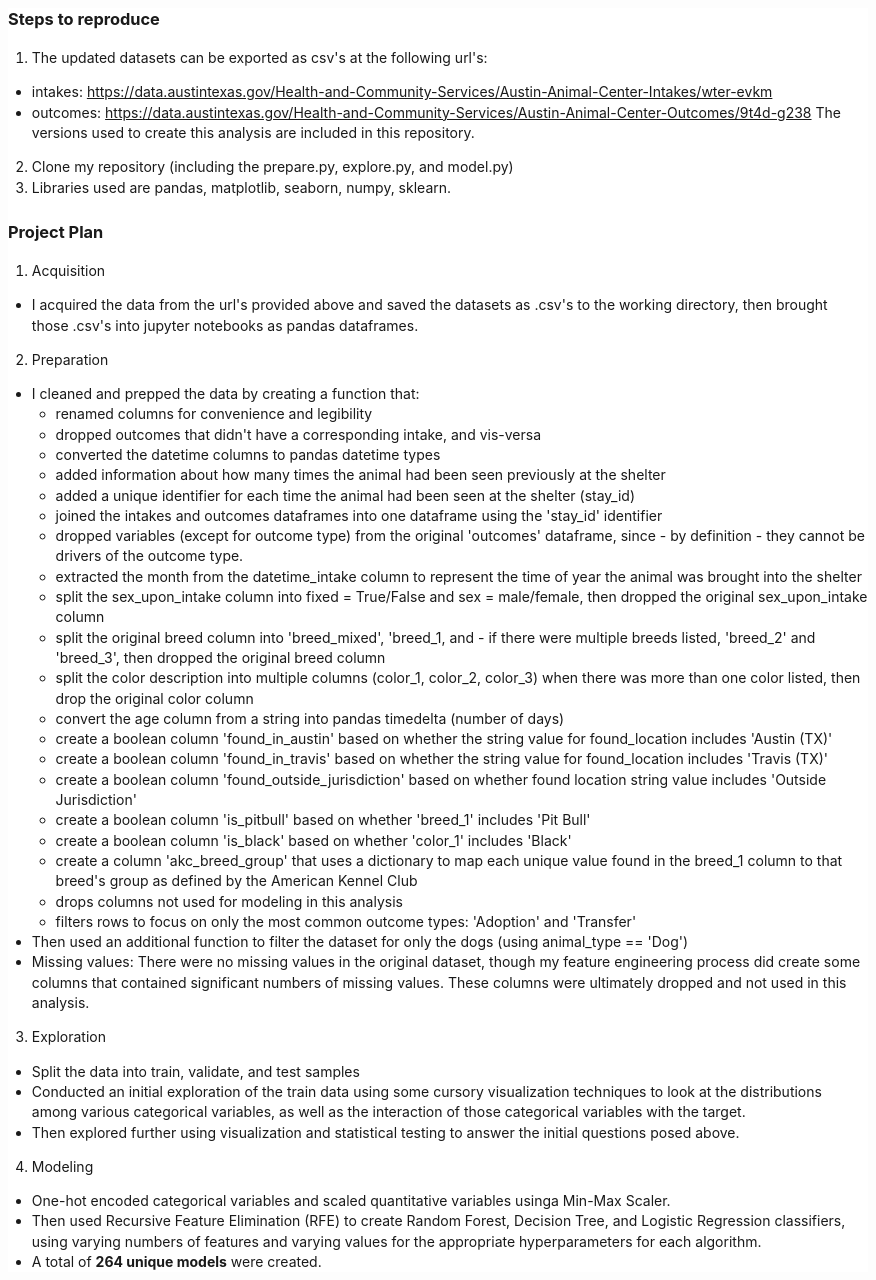 ### Steps to reproduce
1. The updated datasets can be exported as csv's at the following url's:
 - intakes: https://data.austintexas.gov/Health-and-Community-Services/Austin-Animal-Center-Intakes/wter-evkm
 - outcomes: https://data.austintexas.gov/Health-and-Community-Services/Austin-Animal-Center-Outcomes/9t4d-g238
 The versions used to create this analysis are included in this repository. 
2. Clone my repository (including the prepare.py, explore.py, and model.py)
3. Libraries used are pandas, matplotlib, seaborn, numpy, sklearn.

### Project Plan
1. Acquisition
- I acquired the data from the url's provided above and saved the datasets as .csv's to the working directory, then brought those .csv's into jupyter notebooks as pandas dataframes.
2. Preparation
- I cleaned and prepped the data by creating a function that:
    - renamed columns for convenience and legibility
    - dropped outcomes that didn't have a corresponding intake, and vis-versa
    - converted the datetime columns to pandas datetime types
    - added information about how many times the animal had been seen previously at the shelter
    - added a unique identifier for each time the animal had been seen at the shelter (stay_id)
    - joined the intakes and outcomes dataframes into one dataframe using the 'stay_id' identifier
    - dropped variables (except for outcome type) from the original 'outcomes' dataframe, since - by definition - they cannot be drivers of the outcome type. 
    - extracted the month from the datetime_intake column to represent the time of year the animal was brought into the shelter
    - split the sex_upon_intake column into fixed = True/False and sex = male/female, then dropped the original sex_upon_intake column
    - split the original breed column into 'breed_mixed', 'breed_1, and - if there were multiple breeds listed, 'breed_2' and 'breed_3', then dropped the original breed column
    - split the color description into multiple columns (color_1, color_2, color_3) when there was more than one color listed, then drop the original color column
    - convert the age column from a string into pandas timedelta (number of days)
    - create a boolean column 'found_in_austin' based on whether the string value for found_location includes 'Austin (TX)' 
    - create a boolean column 'found_in_travis' based on whether the string value for found_location includes 'Travis (TX)'
    - create a boolean column 'found_outside_jurisdiction' based on whether found location string value includes 'Outside Jurisdiction'
    - create a boolean column 'is_pitbull' based on whether 'breed_1' includes 'Pit Bull'
    - create a boolean column 'is_black' based on whether 'color_1' includes 'Black'
    - create a column 'akc_breed_group' that uses a dictionary to map each unique value found in the breed_1 column to that breed's group as defined by the American Kennel Club
    - drops columns not used for modeling in this analysis
    - filters rows to focus on only the most common outcome types: 'Adoption' and 'Transfer'
- Then used an additional function to filter the dataset for only the dogs (using animal_type == 'Dog')
- Missing values: There were no missing values in the original dataset, though my feature engineering process did create some columns that contained significant numbers of missing values. These columns were ultimately dropped and not used in this analysis. 
3. Exploration
- Split the data into train, validate, and test samples
- Conducted an initial exploration of the train data using some cursory visualization techniques to look at the distributions among various categorical variables, as well as the interaction of those categorical variables with the target. 
- Then explored further using visualization and statistical testing to answer the initial questions posed above. 
4. Modeling
- One-hot encoded categorical variables and scaled quantitative variables usinga Min-Max Scaler. 
- Then used Recursive Feature Elimination (RFE) to create Random Forest, Decision Tree, and Logistic Regression classifiers, using varying numbers of features and varying values for the appropriate hyperparameters for each algorithm.
- A total of **264 unique models** were created. 